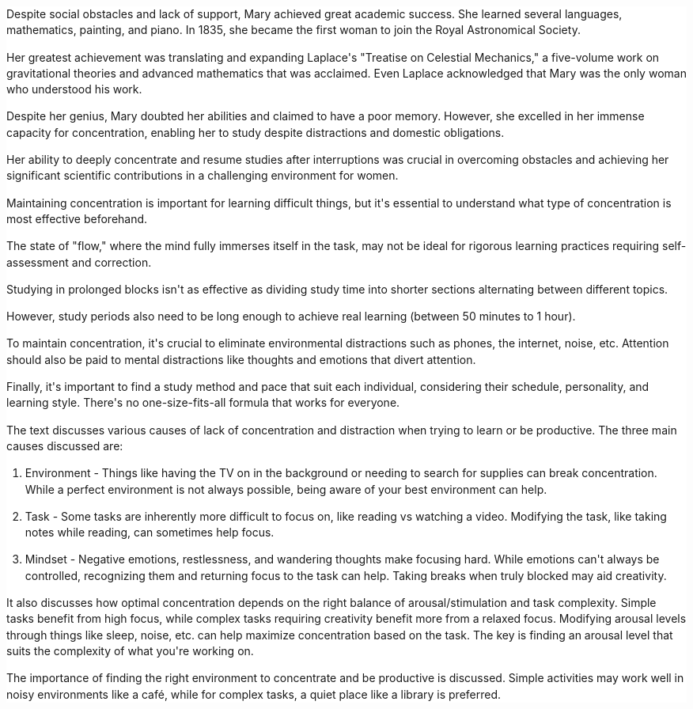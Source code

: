 Despite social obstacles and lack of support, Mary achieved great academic success. She learned several languages, mathematics, painting, and piano. In 1835, she became the first woman to join the Royal Astronomical Society.

Her greatest achievement was translating and expanding Laplace's "Treatise on Celestial Mechanics," a five-volume work on gravitational theories and advanced mathematics that was acclaimed. Even Laplace acknowledged that Mary was the only woman who understood his work.

Despite her genius, Mary doubted her abilities and claimed to have a poor memory. However, she excelled in her immense capacity for concentration, enabling her to study despite distractions and domestic obligations.

Her ability to deeply concentrate and resume studies after interruptions was crucial in overcoming obstacles and achieving her significant scientific contributions in a challenging environment for women.

Maintaining concentration is important for learning difficult things, but it's essential to understand what type of concentration is most effective beforehand.

The state of "flow," where the mind fully immerses itself in the task, may not be ideal for rigorous learning practices requiring self-assessment and correction.

Studying in prolonged blocks isn't as effective as dividing study time into shorter sections alternating between different topics.

However, study periods also need to be long enough to achieve real learning (between 50 minutes to 1 hour).

To maintain concentration, it's crucial to eliminate environmental distractions such as phones, the internet, noise, etc. Attention should also be paid to mental distractions like thoughts and emotions that divert attention.

Finally, it's important to find a study method and pace that suit each individual, considering their schedule, personality, and learning style. There's no one-size-fits-all formula that works for everyone.

The text discusses various causes of lack of concentration and distraction when trying to learn or be productive. The three main causes discussed are:

1. Environment - Things like having the TV on in the background or needing to search for supplies can break concentration. While a perfect environment is not always possible, being aware of your best environment can help. 

2. Task - Some tasks are inherently more difficult to focus on, like reading vs watching a video. Modifying the task, like taking notes while reading, can sometimes help focus. 

3. Mindset - Negative emotions, restlessness, and wandering thoughts make focusing hard. While emotions can't always be controlled, recognizing them and returning focus to the task can help. Taking breaks when truly blocked may aid creativity. 

It also discusses how optimal concentration depends on the right balance of arousal/stimulation and task complexity. Simple tasks benefit from high focus, while complex tasks requiring creativity benefit more from a relaxed focus. Modifying arousal levels through things like sleep, noise, etc. can help maximize concentration based on the task. The key is finding an arousal level that suits the complexity of what you're working on.


The importance of finding the right environment to concentrate and be productive is discussed. Simple activities may work well in noisy environments like a café, while for complex tasks, a quiet place like a library is preferred.

